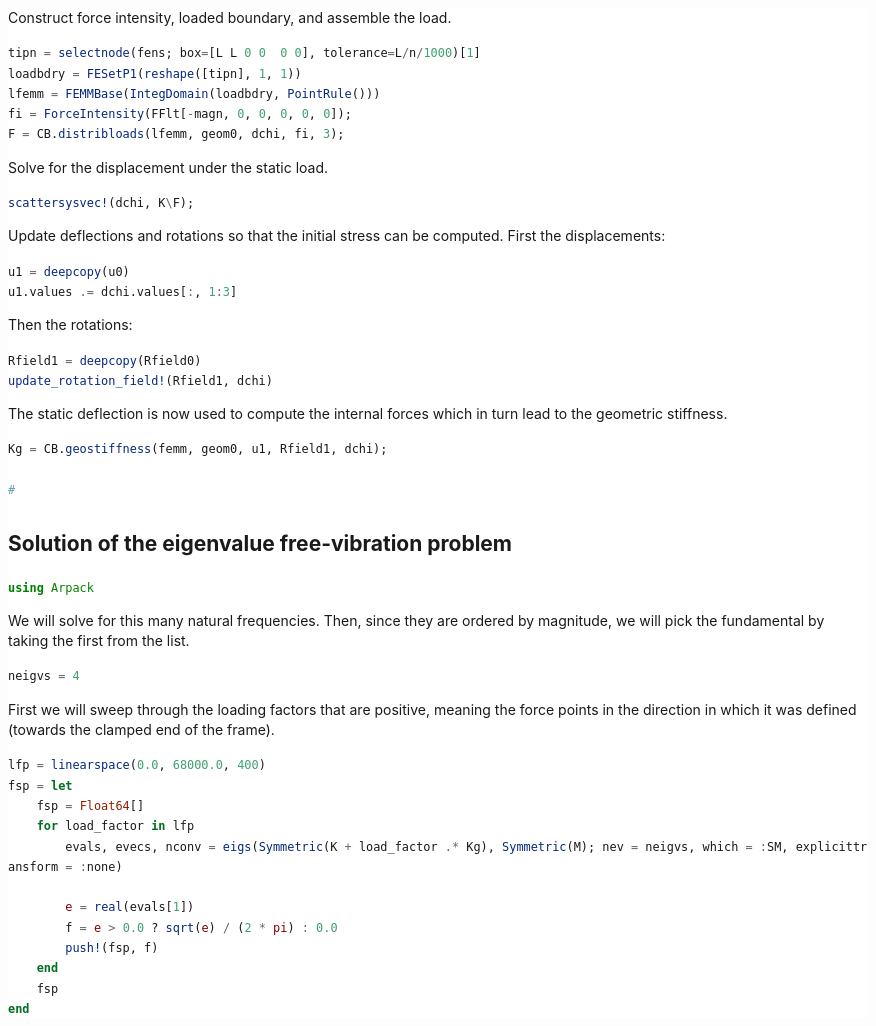 Construct force intensity,  loaded boundary, and assemble the load.

````julia
tipn = selectnode(fens; box=[L L 0 0  0 0], tolerance=L/n/1000)[1]
loadbdry = FESetP1(reshape([tipn], 1, 1))
lfemm = FEMMBase(IntegDomain(loadbdry, PointRule()))
fi = ForceIntensity(FFlt[-magn, 0, 0, 0, 0, 0]);
F = CB.distribloads(lfemm, geom0, dchi, fi, 3);
````

Solve for the displacement under the static load.

````julia
scattersysvec!(dchi, K\F);
````

Update deflections and rotations so that the initial stress can be computed.
First the displacements:

````julia
u1 = deepcopy(u0)
u1.values .= dchi.values[:, 1:3]
````

Then the rotations:

````julia
Rfield1 = deepcopy(Rfield0)
update_rotation_field!(Rfield1, dchi)
````

The static deflection is now used to compute the internal forces
which in turn lead to the geometric stiffness.

````julia
Kg = CB.geostiffness(femm, geom0, u1, Rfield1, dchi);

#
````

## Solution of the eigenvalue free-vibration problem

````julia
using Arpack
````

We will solve for this many natural frequencies. Then, since they are ordered
by magnitude, we will pick the fundamental by taking the first from the
list.

````julia
neigvs = 4
````

First we will  sweep through the loading factors that are positive, meaning
the force points in the direction in which it was defined (towards the
clamped end of the frame).

````julia
lfp = linearspace(0.0, 68000.0, 400)
fsp = let
    fsp = Float64[]
    for load_factor in lfp
        evals, evecs, nconv = eigs(Symmetric(K + load_factor .* Kg), Symmetric(M); nev = neigvs, which = :SM, explicittransform = :none)

        e = real(evals[1])
        f = e > 0.0 ? sqrt(e) / (2 * pi) : 0.0
        push!(fsp, f)
    end
    fsp
end
````